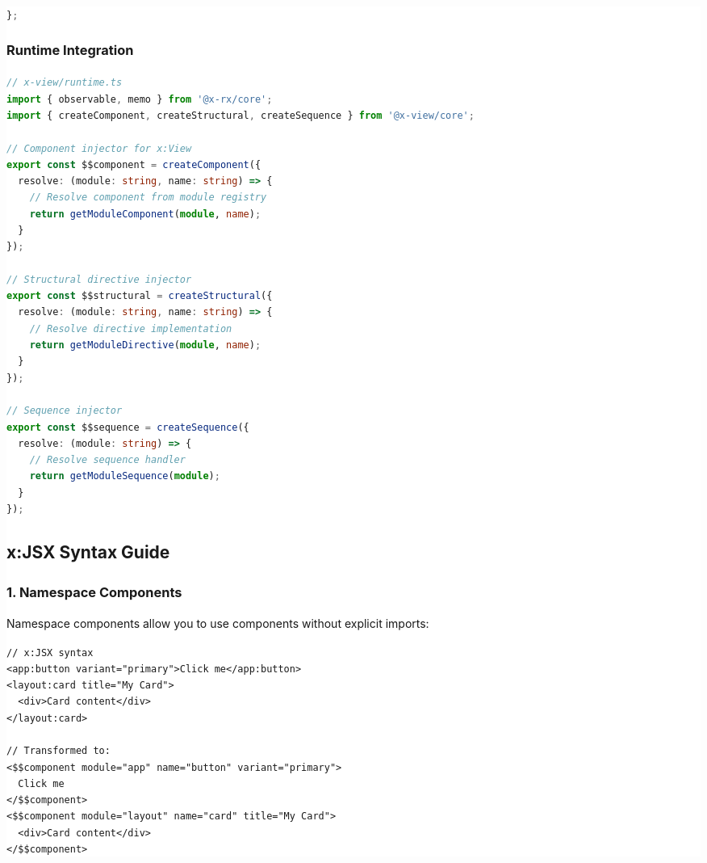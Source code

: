 ```javascript
};
```

### Runtime Integration

```typescript
// x-view/runtime.ts
import { observable, memo } from '@x-rx/core';
import { createComponent, createStructural, createSequence } from '@x-view/core';

// Component injector for x:View
export const $$component = createComponent({
  resolve: (module: string, name: string) => {
    // Resolve component from module registry
    return getModuleComponent(module, name);
  }
});

// Structural directive injector
export const $$structural = createStructural({
  resolve: (module: string, name: string) => {
    // Resolve directive implementation
    return getModuleDirective(module, name);
  }
});

// Sequence injector
export const $$sequence = createSequence({
  resolve: (module: string) => {
    // Resolve sequence handler
    return getModuleSequence(module);
  }
});
```

## x:JSX Syntax Guide

### 1. Namespace Components

Namespace components allow you to use components without explicit imports:

```tsx
// x:JSX syntax
<app:button variant="primary">Click me</app:button>
<layout:card title="My Card">
  <div>Card content</div>
</layout:card>

// Transformed to:
<$$component module="app" name="button" variant="primary">
  Click me
</$$component>
<$$component module="layout" name="card" title="My Card">
  <div>Card content</div>
</$$component>
```
